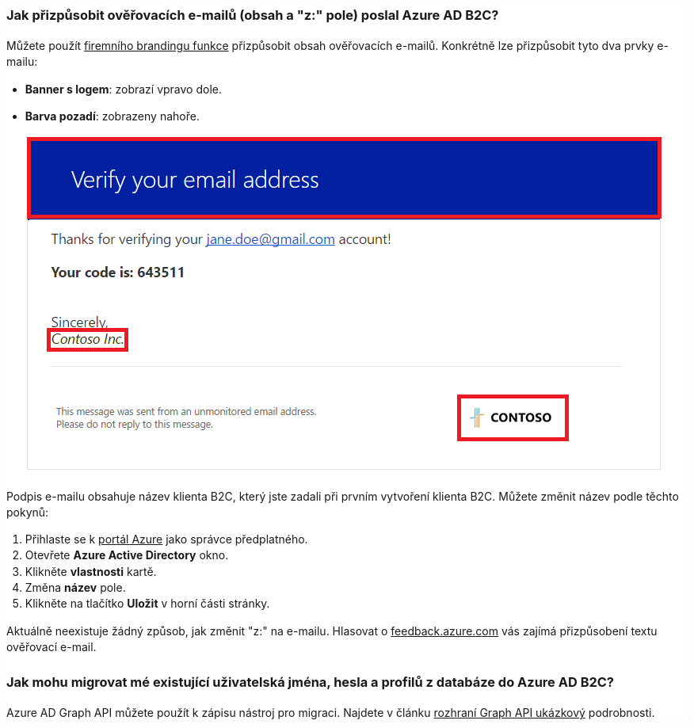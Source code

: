 ### <a name="how-do-i-customize-verification-emails-the-content-and-the-from-field-sent-by-azure-ad-b2c"></a>Jak přizpůsobit ověřovacích e-mailů (obsah a "z:" pole) poslal Azure AD B2C?
Můžete použít [firemního brandingu funkce](../active-directory/customize-branding.md) přizpůsobit obsah ověřovacích e-mailů. Konkrétně lze přizpůsobit tyto dva prvky e-mailu:

* **Banner s logem**: zobrazí vpravo dole.
* **Barva pozadí**: zobrazeny nahoře.

    ![Snímek obrazovky vlastní ověřovací e-mail](./media/active-directory-b2c-faqs/company-branded-verification-email.png)

Podpis e-mailu obsahuje název klienta B2C, který jste zadali při prvním vytvoření klienta B2C. Můžete změnit název podle těchto pokynů:

1. Přihlaste se k [portál Azure](https://portal.azure.com/) jako správce předplatného.
1. Otevřete **Azure Active Directory** okno.
1. Klikněte **vlastnosti** kartě.
1. Změna **název** pole.
1. Klikněte na tlačítko **Uložit** v horní části stránky.

Aktuálně neexistuje žádný způsob, jak změnit "z:" na e-mailu. Hlasovat o [feedback.azure.com](https://feedback.azure.com/forums/169401-azure-active-directory/suggestions/15334335-fully-customizable-verification-emails) vás zajímá přizpůsobení textu ověřovací e-mail.

### <a name="how-can-i-migrate-my-existing-user-names-passwords-and-profiles-from-my-database-to-azure-ad-b2c"></a>Jak mohu migrovat mé existující uživatelská jména, hesla a profilů z databáze do Azure AD B2C?
Azure AD Graph API můžete použít k zápisu nástroj pro migraci. Najdete v článku [rozhraní Graph API ukázkový](active-directory-b2c-devquickstarts-graph-dotnet.md) podrobnosti.
